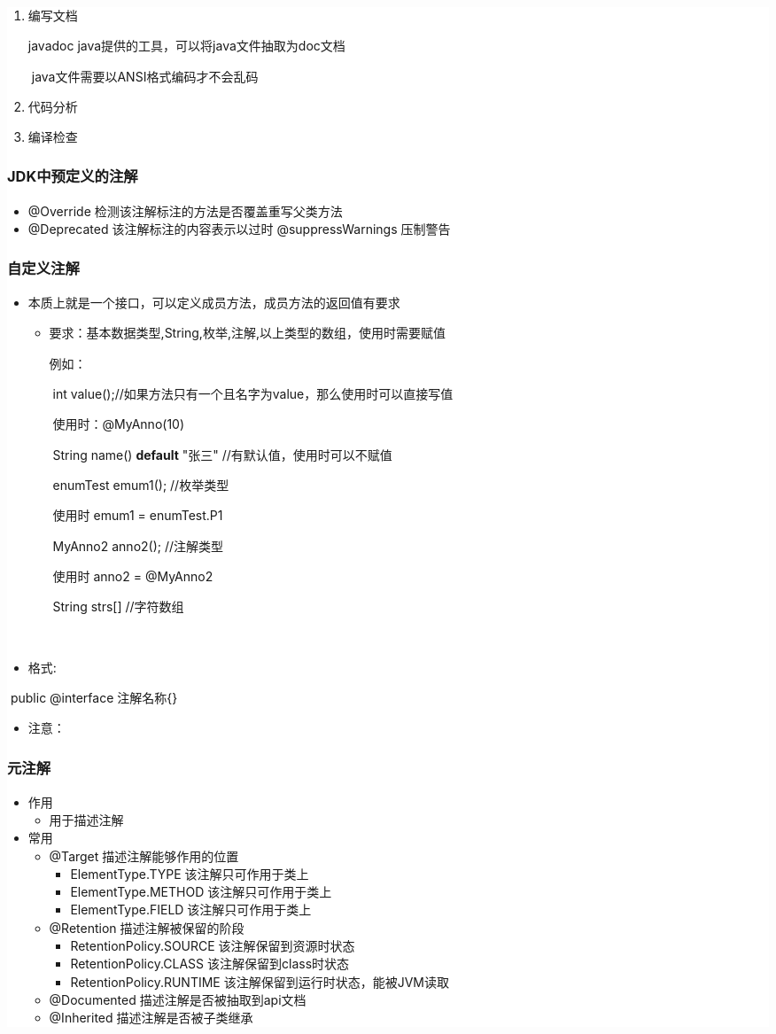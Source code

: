  1. 编写文档

    javadoc   java提供的工具，可以将java文件抽取为doc文档

    ​	java文件需要以ANSI格式编码才不会乱码

 2. 代码分析

 3. 编译检查

### JDK中预定义的注解

   * @Override							检测该注解标注的方法是否覆盖重写父类方法
   * @Deprecated	               该注解标注的内容表示以过时
     @suppressWarnings       压制警告

### 自定义注解

- 本质上就是一个接口，可以定义成员方法，成员方法的返回值有要求

  - 要求：基本数据类型,String,枚举,注解,以上类型的数组，使用时需要赋值

    例如：

    ​          int value();//如果方法只有一个且名字为value，那么使用时可以直接写值 

    ​									使用时：@MyAnno(10)

    ​          String name() **default** "张三"			//有默认值，使用时可以不赋值

    ​			enumTest emum1();								//枚举类型

    ​									使用时 emum1 = enumTest.P1

    ​			MyAnno2 anno2();									//注解类型

    ​									使用时	anno2 = @MyAnno2

    ​			String strs[]												//字符数组 

​						   

- 格式:			

​			public @interface 注解名称{}

- 注意：

### 元注解

- 作用
  - 用于描述注解
- 常用
  - @Target						描述注解能够作用的位置
    - ElementType.TYPE     	       该注解只可作用于类上
    - ElementType.METHOD     	该注解只可作用于类上
    - ElementType.FIELD     	     该注解只可作用于类上
  - @Retention              描述注解被保留的阶段
    - RetentionPolicy.SOURCE          该注解保留到资源时状态
    - RetentionPolicy.CLASS             该注解保留到class时状态
    - RetentionPolicy.RUNTIME        该注解保留到运行时状态，能被JVM读取
  - @Documented         描述注解是否被抽取到api文档
  - @Inherited               描述注解是否被子类继承
